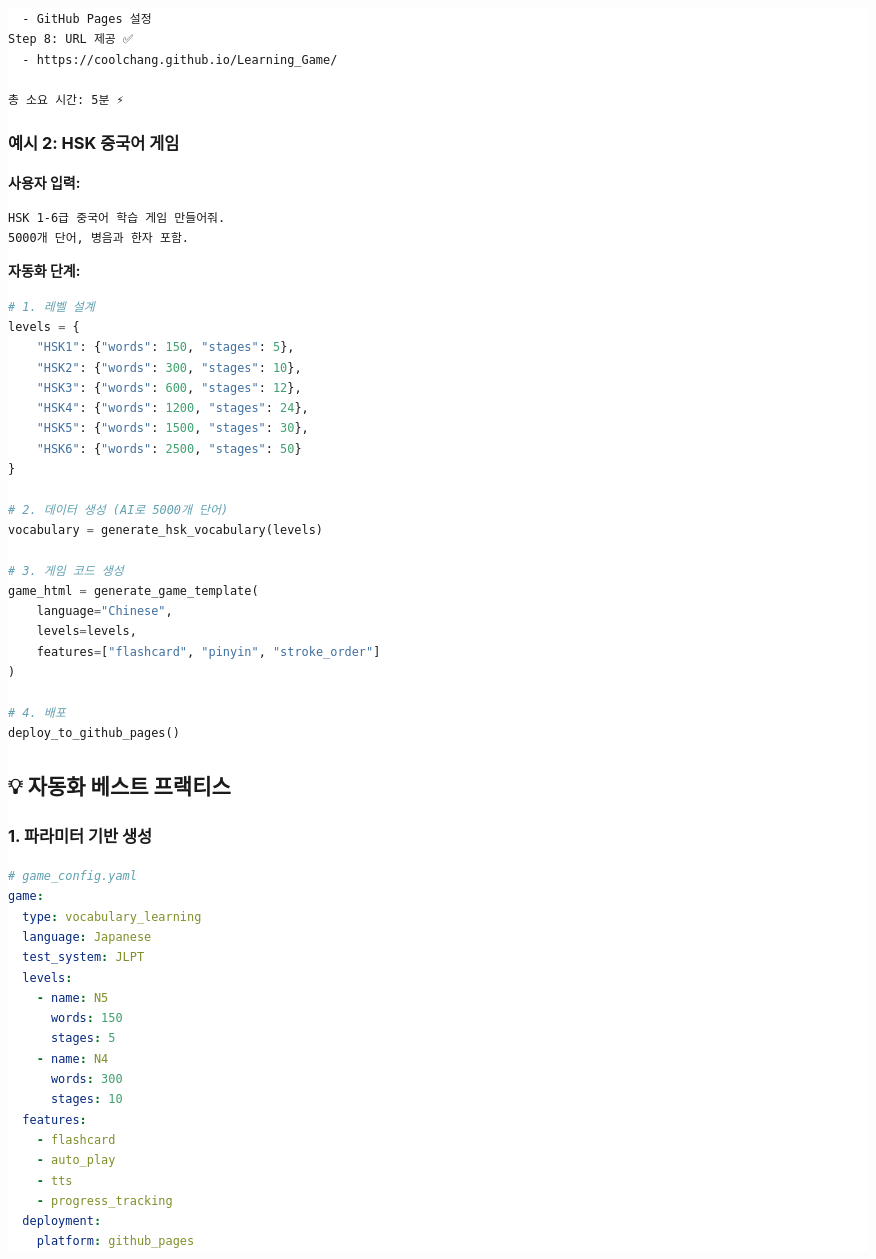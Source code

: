 ```
  - GitHub Pages 설정
Step 8: URL 제공 ✅
  - https://coolchang.github.io/Learning_Game/

총 소요 시간: 5분 ⚡
```

### 예시 2: HSK 중국어 게임

**사용자 입력:**
```
HSK 1-6급 중국어 학습 게임 만들어줘.
5000개 단어, 병음과 한자 포함.
```

**자동화 단계:**
```python
# 1. 레벨 설계
levels = {
    "HSK1": {"words": 150, "stages": 5},
    "HSK2": {"words": 300, "stages": 10},
    "HSK3": {"words": 600, "stages": 12},
    "HSK4": {"words": 1200, "stages": 24},
    "HSK5": {"words": 1500, "stages": 30},
    "HSK6": {"words": 2500, "stages": 50}
}

# 2. 데이터 생성 (AI로 5000개 단어)
vocabulary = generate_hsk_vocabulary(levels)

# 3. 게임 코드 생성
game_html = generate_game_template(
    language="Chinese",
    levels=levels,
    features=["flashcard", "pinyin", "stroke_order"]
)

# 4. 배포
deploy_to_github_pages()
```

## 💡 자동화 베스트 프랙티스

### 1. 파라미터 기반 생성
```yaml
# game_config.yaml
game:
  type: vocabulary_learning
  language: Japanese
  test_system: JLPT
  levels:
    - name: N5
      words: 150
      stages: 5
    - name: N4
      words: 300
      stages: 10
  features:
    - flashcard
    - auto_play
    - tts
    - progress_tracking
  deployment:
    platform: github_pages
```